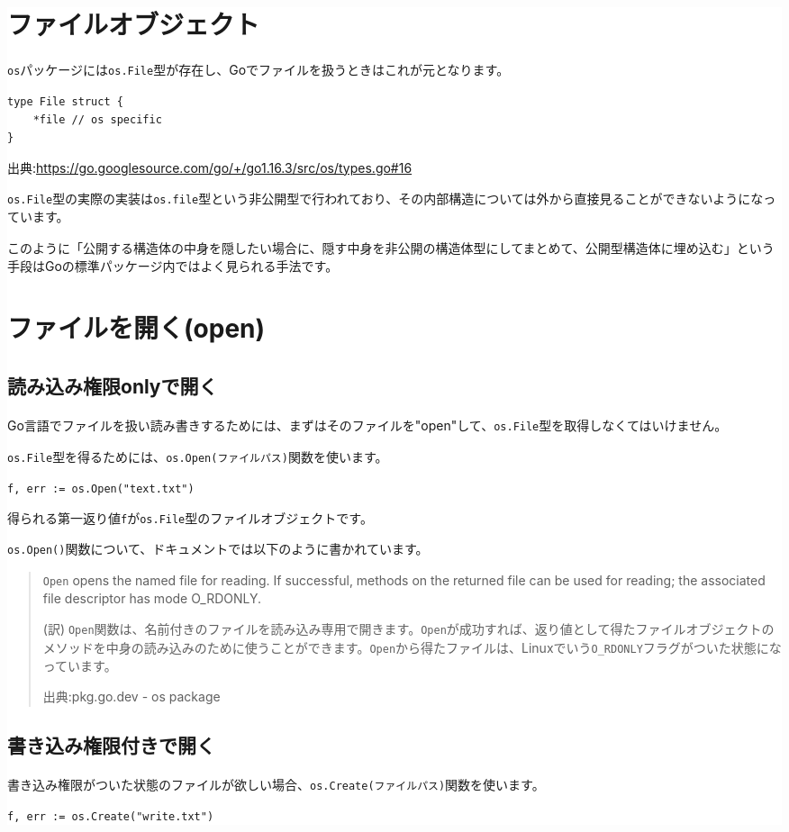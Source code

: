 # ファイルオブジェクト

`os`パッケージには`os.File`型が存在し、Goでファイルを扱うときはこれが元となります。


``` language-go
type File struct {
    *file // os specific
}
```


出典:<https://go.googlesource.com/go/+/go1.16.3/src/os/types.go#16>

`os.File`型の実際の実装は`os.file`型という非公開型で行われており、その内部構造については外から直接見ることができないようになっています。


このように「公開する構造体の中身を隠したい場合に、隠す中身を非公開の構造体型にしてまとめて、公開型構造体に埋め込む」という手段はGoの標準パッケージ内ではよく見られる手法です。


# ファイルを開く(open)

## 読み込み権限onlyで開く

Go言語でファイルを扱い読み書きするためには、まずはそのファイルを\"open\"して、`os.File`型を取得しなくてはいけません。

`os.File`型を得るためには、`os.Open(ファイルパス)`関数を使います。


``` language-go
f, err := os.Open("text.txt")
```


得られる第一返り値`f`が`os.File`型のファイルオブジェクトです。

`os.Open()`関数について、ドキュメントでは以下のように書かれています。

> `Open` opens the named file for reading. If successful, methods on the
> returned file can be used for reading; the associated file descriptor
> has mode O_RDONLY.
>
> (訳)
> `Open`関数は、名前付きのファイルを読み込み専用で開きます。`Open`が成功すれば、返り値として得たファイルオブジェクトのメソッドを中身の読み込みのために使うことができます。`Open`から得たファイルは、Linuxでいう`O_RDONLY`フラグがついた状態になっています。
>
> 出典:pkg.go.dev - os package

## 書き込み権限付きで開く

書き込み権限がついた状態のファイルが欲しい場合、`os.Create(ファイルパス)`関数を使います。


``` language-go
f, err := os.Create("write.txt")
```

